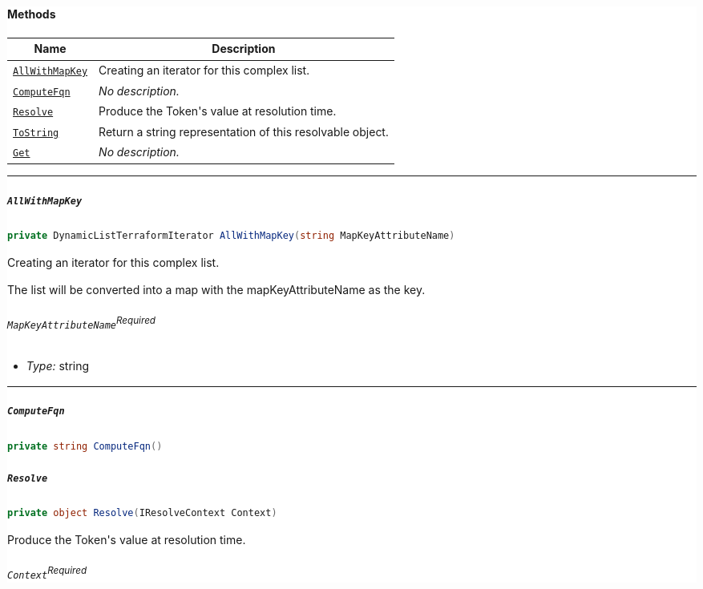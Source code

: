 
#### Methods <a name="Methods" id="Methods"></a>

| **Name** | **Description** |
| --- | --- |
| <code><a href="#rhizo-co-terraform-provider-oci.psqlConfiguration.PsqlConfigurationConfigurationDetailsItemsList.allWithMapKey">AllWithMapKey</a></code> | Creating an iterator for this complex list. |
| <code><a href="#rhizo-co-terraform-provider-oci.psqlConfiguration.PsqlConfigurationConfigurationDetailsItemsList.computeFqn">ComputeFqn</a></code> | *No description.* |
| <code><a href="#rhizo-co-terraform-provider-oci.psqlConfiguration.PsqlConfigurationConfigurationDetailsItemsList.resolve">Resolve</a></code> | Produce the Token's value at resolution time. |
| <code><a href="#rhizo-co-terraform-provider-oci.psqlConfiguration.PsqlConfigurationConfigurationDetailsItemsList.toString">ToString</a></code> | Return a string representation of this resolvable object. |
| <code><a href="#rhizo-co-terraform-provider-oci.psqlConfiguration.PsqlConfigurationConfigurationDetailsItemsList.get">Get</a></code> | *No description.* |

---

##### `AllWithMapKey` <a name="AllWithMapKey" id="rhizo-co-terraform-provider-oci.psqlConfiguration.PsqlConfigurationConfigurationDetailsItemsList.allWithMapKey"></a>

```csharp
private DynamicListTerraformIterator AllWithMapKey(string MapKeyAttributeName)
```

Creating an iterator for this complex list.

The list will be converted into a map with the mapKeyAttributeName as the key.

###### `MapKeyAttributeName`<sup>Required</sup> <a name="MapKeyAttributeName" id="rhizo-co-terraform-provider-oci.psqlConfiguration.PsqlConfigurationConfigurationDetailsItemsList.allWithMapKey.parameter.mapKeyAttributeName"></a>

- *Type:* string

---

##### `ComputeFqn` <a name="ComputeFqn" id="rhizo-co-terraform-provider-oci.psqlConfiguration.PsqlConfigurationConfigurationDetailsItemsList.computeFqn"></a>

```csharp
private string ComputeFqn()
```

##### `Resolve` <a name="Resolve" id="rhizo-co-terraform-provider-oci.psqlConfiguration.PsqlConfigurationConfigurationDetailsItemsList.resolve"></a>

```csharp
private object Resolve(IResolveContext Context)
```

Produce the Token's value at resolution time.

###### `Context`<sup>Required</sup> <a name="Context" id="rhizo-co-terraform-provider-oci.psqlConfiguration.PsqlConfigurationConfigurationDetailsItemsList.resolve.parameter._context"></a>
